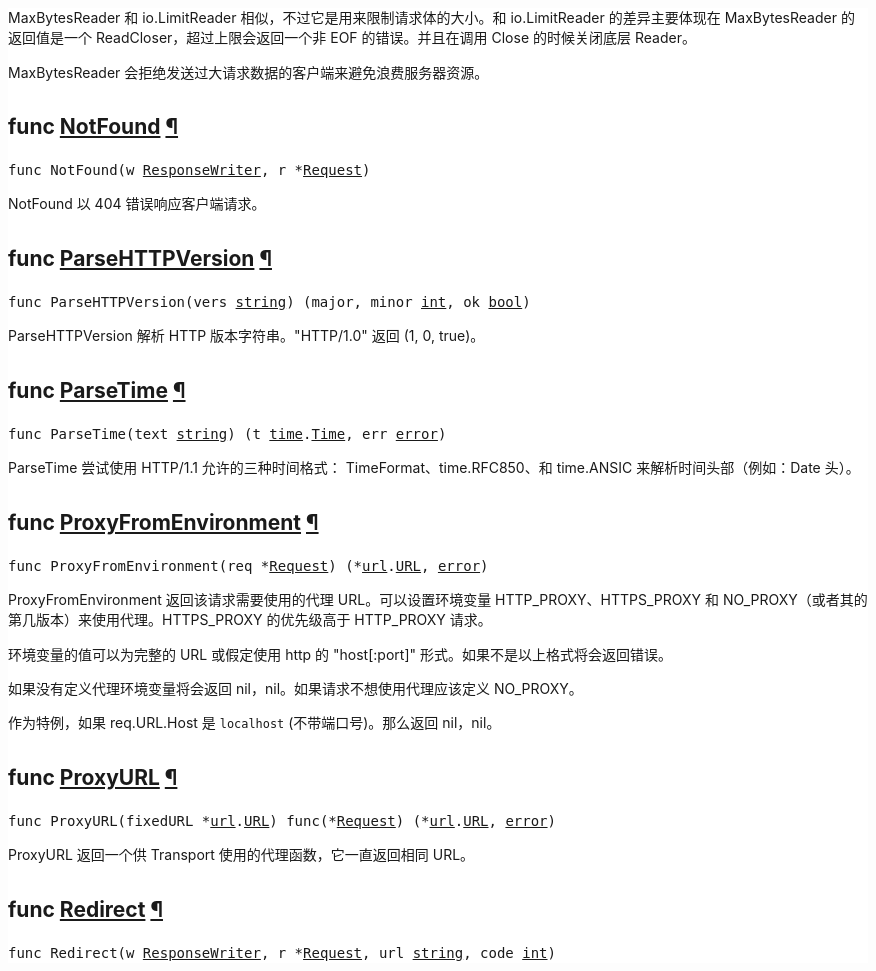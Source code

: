 MaxBytesReader 和 io.LimitReader 相似，不过它是用来限制请求体的大小。和 io.LimitReader 的差异主要体现在 MaxBytesReader 的返回值是一个 ReadCloser，超过上限会返回一个非 EOF 的错误。并且在调用 Close 的时候关闭底层 Reader。

MaxBytesReader 会拒绝发送过大请求数据的客户端来避免浪费服务器资源。

<h2 id="NotFound">func <a href="//github.com/golang/go/blob/2ea7d3461bb41d0ae12b56ee52d43314bcdb97f9/src/net/http/server.go#L1954">NotFound</a>
    <a href="#NotFound">¶</a></h2>
<pre>func NotFound(w <a href="#ResponseWriter">ResponseWriter</a>, r *<a href="#Request">Request</a>)</pre>

NotFound 以 404 错误响应客户端请求。

<h2 id="ParseHTTPVersion">func <a href="//github.com/golang/go/blob/2ea7d3461bb41d0ae12b56ee52d43314bcdb97f9/src/net/http/request.go#L698">ParseHTTPVersion</a>
    <a href="#ParseHTTPVersion">¶</a></h2>
<pre>func ParseHTTPVersion(vers <a href="/builtin/#string">string</a>) (major, minor <a href="/builtin/#int">int</a>, ok <a href="/builtin/#bool">bool</a>)</pre>

ParseHTTPVersion 解析 HTTP 版本字符串。"HTTP/1.0" 返回 (1, 0, true)。

<h2 id="ParseTime">func <a href="//github.com/golang/go/blob/2ea7d3461bb41d0ae12b56ee52d43314bcdb97f9/src/net/http/header.go#L71">ParseTime</a>
    <a href="#ParseTime">¶</a></h2>
<pre>func ParseTime(text <a href="/builtin/#string">string</a>) (t <a href="/time/">time</a>.<a href="/time/#Time">Time</a>, err <a href="/builtin/#error">error</a>)</pre>

ParseTime 尝试使用 HTTP/1.1 允许的三种时间格式： TimeFormat、time.RFC850、和 time.ANSIC 来解析时间头部（例如：Date 头）。

<h2 id="ProxyFromEnvironment">func <a href="//github.com/golang/go/blob/2ea7d3461bb41d0ae12b56ee52d43314bcdb97f9/src/net/http/transport.go#L265">ProxyFromEnvironment</a>
    <a href="#ProxyFromEnvironment">¶</a></h2>
<pre>func ProxyFromEnvironment(req *<a href="#Request">Request</a>) (*<a href="/net/url/">url</a>.<a href="/net/url/#URL">URL</a>, <a href="/builtin/#error">error</a>)</pre>

ProxyFromEnvironment 返回该请求需要使用的代理 URL。可以设置环境变量 HTTP_PROXY、HTTPS_PROXY 和 NO_PROXY（或者其的第几版本）来使用代理。HTTPS_PROXY 的优先级高于 HTTP_PROXY 请求。

环境变量的值可以为完整的 URL 或假定使用 http 的 "host[:port]" 形式。如果不是以上格式将会返回错误。

如果没有定义代理环境变量将会返回 nil，nil。如果请求不想使用代理应该定义 NO_PROXY。

作为特例，如果 req.URL.Host 是 `localhost` (不带端口号)。那么返回 nil，nil。

<h2 id="ProxyURL">func <a href="//github.com/golang/go/blob/2ea7d3461bb41d0ae12b56ee52d43314bcdb97f9/src/net/http/transport.go#L303">ProxyURL</a>
    <a href="#ProxyURL">¶</a></h2>
<pre>func ProxyURL(fixedURL *<a href="/net/url/">url</a>.<a href="/net/url/#URL">URL</a>) func(*<a href="#Request">Request</a>) (*<a href="/net/url/">url</a>.<a href="/net/url/#URL">URL</a>, <a href="/builtin/#error">error</a>)</pre>

ProxyURL 返回一个供 Transport 使用的代理函数，它一直返回相同 URL。

<h2 id="Redirect">func <a href="//github.com/golang/go/blob/2ea7d3461bb41d0ae12b56ee52d43314bcdb97f9/src/net/http/server.go#L1988">Redirect</a>
    <a href="#Redirect">¶</a></h2>
<pre>func Redirect(w <a href="#ResponseWriter">ResponseWriter</a>, r *<a href="#Request">Request</a>, url <a href="/builtin/#string">string</a>, code <a href="/builtin/#int">int</a>)</pre>
